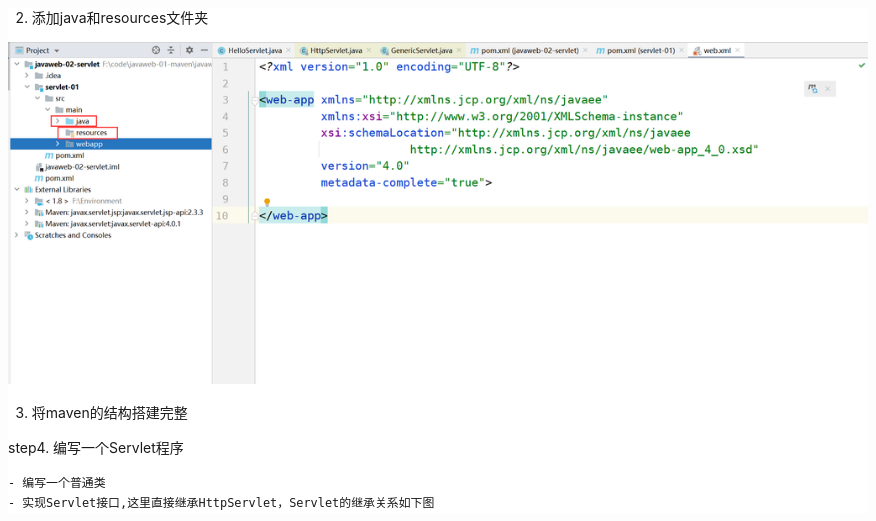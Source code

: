 2. 添加java和resources文件夹

![image-20201122192133551](.\JavaWeb.assets\image-20201122192133551.png)



3. 将maven的结构搭建完整



step4. 编写一个Servlet程序

	- 编写一个普通类
	- 实现Servlet接口,这里直接继承HttpServlet，Servlet的继承关系如下图
